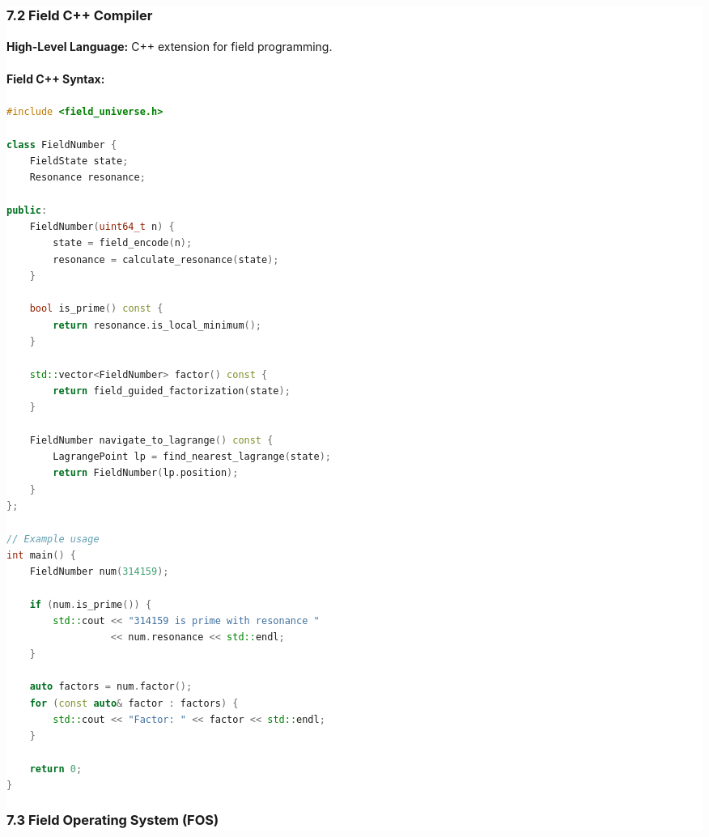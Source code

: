 ### 7.2 Field C++ Compiler

**High-Level Language:** C++ extension for field programming.

#### Field C++ Syntax:
```cpp
#include <field_universe.h>

class FieldNumber {
    FieldState state;
    Resonance resonance;
    
public:
    FieldNumber(uint64_t n) {
        state = field_encode(n);
        resonance = calculate_resonance(state);
    }
    
    bool is_prime() const {
        return resonance.is_local_minimum();
    }
    
    std::vector<FieldNumber> factor() const {
        return field_guided_factorization(state);
    }
    
    FieldNumber navigate_to_lagrange() const {
        LagrangePoint lp = find_nearest_lagrange(state);
        return FieldNumber(lp.position);
    }
};

// Example usage
int main() {
    FieldNumber num(314159);
    
    if (num.is_prime()) {
        std::cout << "314159 is prime with resonance " 
                  << num.resonance << std::endl;
    }
    
    auto factors = num.factor();
    for (const auto& factor : factors) {
        std::cout << "Factor: " << factor << std::endl;
    }
    
    return 0;
}
```

### 7.3 Field Operating System (FOS)
